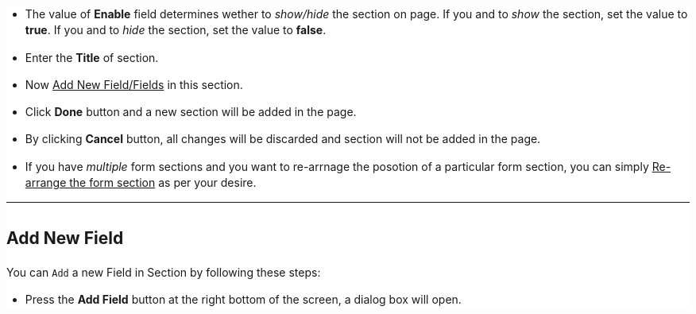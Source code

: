 - The value of **Enable** field determines wether to *show/hide* the section on page. If you and to *show* the section, set the value to **true**. If you and to *hide* the section, set the value to **false**.

- Enter the **Title** of section.

- Now [Add New Field/Fields](#add-new-field) in this section.

- Click **Done** button and a new section will be added in the page.

- By clicking **Cancel** button, all changes will be discarded and section will not be added in the page.

- If you have *multiple* form sections and you want to re-arrnage the posotion of a particular form section, you can simply [Re-arrange the form section](#re-arrange) as per your desire.  

---

## Add New Field
You can `Add` a new Field in Section by following these steps: 

- Press the **Add Field** button at the right bottom of the screen, a dialog box will open.   
